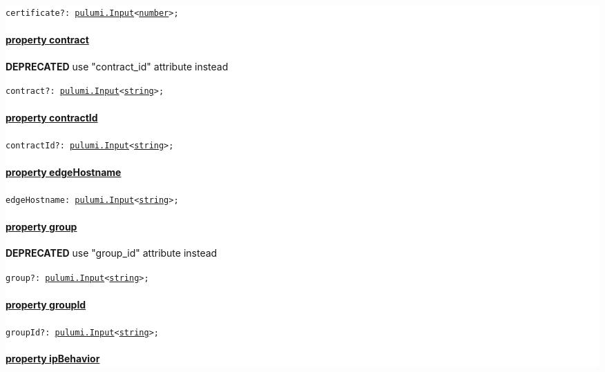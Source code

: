 <pre class="highlight"><code><span class='kd'></span>certificate?: <a href='/docs/reference/pkg/nodejs/pulumi/pulumi/#Input'>pulumi.Input</a>&lt;<span class='kd'><a href='https://developer.mozilla.org/en-US/docs/Web/JavaScript/Reference/Global_Objects/Number'>number</a></span>&gt;;</code></pre>
<h4 class="pdoc-member-header" id="EdgeHostNameArgs-contract">
<a class="pdoc-child-name" href="https://github.com/pulumi/pulumi-akamai/blob/252a5b7ed507b5da220e685e0df70bd30bd9b156/sdk/nodejs/properties/edgeHostName.ts#L143">property <b>contract</b></a>
</h4>

<div class="note note-deprecated">
<i class="fas fa-exclamation-triangle pr-2"></i><strong>DEPRECATED</strong>
use &#34;contract_id&#34; attribute instead
</div>
<pre class="highlight"><code><span class='kd'></span>contract?: <a href='/docs/reference/pkg/nodejs/pulumi/pulumi/#Input'>pulumi.Input</a>&lt;<span class='kd'><a href='https://developer.mozilla.org/en-US/docs/Web/JavaScript/Reference/Global_Objects/String'>string</a></span>&gt;;</code></pre>
<h4 class="pdoc-member-header" id="EdgeHostNameArgs-contractId">
<a class="pdoc-child-name" href="https://github.com/pulumi/pulumi-akamai/blob/252a5b7ed507b5da220e685e0df70bd30bd9b156/sdk/nodejs/properties/edgeHostName.ts#L144">property <b>contractId</b></a>
</h4>

<pre class="highlight"><code><span class='kd'></span>contractId?: <a href='/docs/reference/pkg/nodejs/pulumi/pulumi/#Input'>pulumi.Input</a>&lt;<span class='kd'><a href='https://developer.mozilla.org/en-US/docs/Web/JavaScript/Reference/Global_Objects/String'>string</a></span>&gt;;</code></pre>
<h4 class="pdoc-member-header" id="EdgeHostNameArgs-edgeHostname">
<a class="pdoc-child-name" href="https://github.com/pulumi/pulumi-akamai/blob/252a5b7ed507b5da220e685e0df70bd30bd9b156/sdk/nodejs/properties/edgeHostName.ts#L145">property <b>edgeHostname</b></a>
</h4>

<pre class="highlight"><code><span class='kd'></span>edgeHostname: <a href='/docs/reference/pkg/nodejs/pulumi/pulumi/#Input'>pulumi.Input</a>&lt;<span class='kd'><a href='https://developer.mozilla.org/en-US/docs/Web/JavaScript/Reference/Global_Objects/String'>string</a></span>&gt;;</code></pre>
<h4 class="pdoc-member-header" id="EdgeHostNameArgs-group">
<a class="pdoc-child-name" href="https://github.com/pulumi/pulumi-akamai/blob/252a5b7ed507b5da220e685e0df70bd30bd9b156/sdk/nodejs/properties/edgeHostName.ts#L149">property <b>group</b></a>
</h4>

<div class="note note-deprecated">
<i class="fas fa-exclamation-triangle pr-2"></i><strong>DEPRECATED</strong>
use &#34;group_id&#34; attribute instead
</div>
<pre class="highlight"><code><span class='kd'></span>group?: <a href='/docs/reference/pkg/nodejs/pulumi/pulumi/#Input'>pulumi.Input</a>&lt;<span class='kd'><a href='https://developer.mozilla.org/en-US/docs/Web/JavaScript/Reference/Global_Objects/String'>string</a></span>&gt;;</code></pre>
<h4 class="pdoc-member-header" id="EdgeHostNameArgs-groupId">
<a class="pdoc-child-name" href="https://github.com/pulumi/pulumi-akamai/blob/252a5b7ed507b5da220e685e0df70bd30bd9b156/sdk/nodejs/properties/edgeHostName.ts#L150">property <b>groupId</b></a>
</h4>

<pre class="highlight"><code><span class='kd'></span>groupId?: <a href='/docs/reference/pkg/nodejs/pulumi/pulumi/#Input'>pulumi.Input</a>&lt;<span class='kd'><a href='https://developer.mozilla.org/en-US/docs/Web/JavaScript/Reference/Global_Objects/String'>string</a></span>&gt;;</code></pre>
<h4 class="pdoc-member-header" id="EdgeHostNameArgs-ipBehavior">
<a class="pdoc-child-name" href="https://github.com/pulumi/pulumi-akamai/blob/252a5b7ed507b5da220e685e0df70bd30bd9b156/sdk/nodejs/properties/edgeHostName.ts#L151">property <b>ipBehavior</b></a>
</h4>
